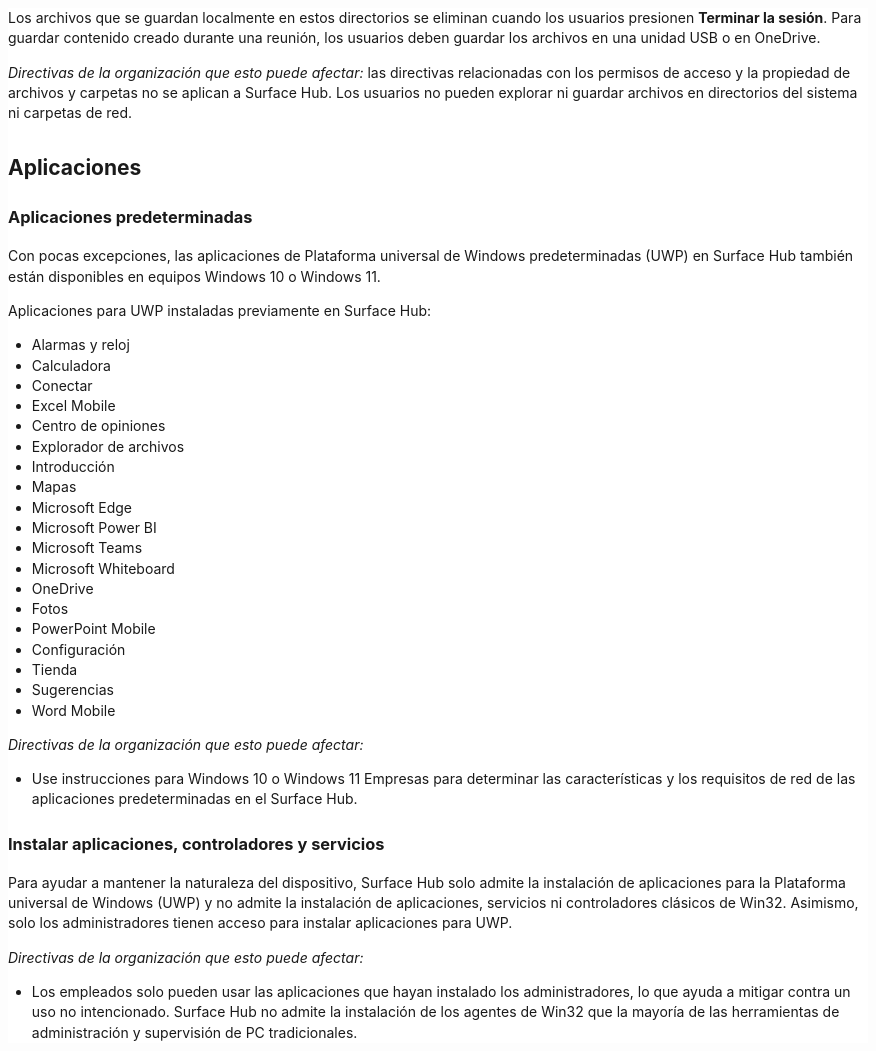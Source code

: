 Los archivos que se guardan localmente en estos directorios se eliminan cuando los usuarios presionen **Terminar la sesión**. Para guardar contenido creado durante una reunión, los usuarios deben guardar los archivos en una unidad USB o en OneDrive.

*Directivas de la organización que esto puede afectar:* las directivas relacionadas con los permisos de acceso y la propiedad de archivos y carpetas no se aplican a Surface Hub. Los usuarios no pueden explorar ni guardar archivos en directorios del sistema ni carpetas de red.

## <a name="applications"></a>Aplicaciones

### <a name="default-applications"></a>Aplicaciones predeterminadas

Con pocas excepciones, las aplicaciones de Plataforma universal de Windows predeterminadas (UWP) en Surface Hub también están disponibles en equipos Windows 10 o Windows 11.

Aplicaciones para UWP instaladas previamente en Surface Hub:

- Alarmas y reloj
- Calculadora
- Conectar
- Excel Mobile
- Centro de opiniones
- Explorador de archivos
- Introducción
- Mapas
- Microsoft Edge
- Microsoft Power BI
- Microsoft Teams
- Microsoft Whiteboard
- OneDrive
- Fotos
- PowerPoint Mobile
- Configuración
- Tienda
- Sugerencias
- Word Mobile

*Directivas de la organización que esto puede afectar:* 

- Use instrucciones para Windows 10 o Windows 11 Empresas para determinar las características y los requisitos de red de las aplicaciones predeterminadas en el Surface Hub.

### <a name="installing-apps-drivers-and-services"></a>Instalar aplicaciones, controladores y servicios

Para ayudar a mantener la naturaleza del dispositivo, Surface Hub solo admite la instalación de aplicaciones para la Plataforma universal de Windows (UWP) y no admite la instalación de aplicaciones, servicios ni controladores clásicos de Win32. Asimismo, solo los administradores tienen acceso para instalar aplicaciones para UWP.

*Directivas de la organización que esto puede afectar:* 

- Los empleados solo pueden usar las aplicaciones que hayan instalado los administradores, lo que ayuda a mitigar contra un uso no intencionado. Surface Hub no admite la instalación de los agentes de Win32 que la mayoría de las herramientas de administración y supervisión de PC tradicionales.
